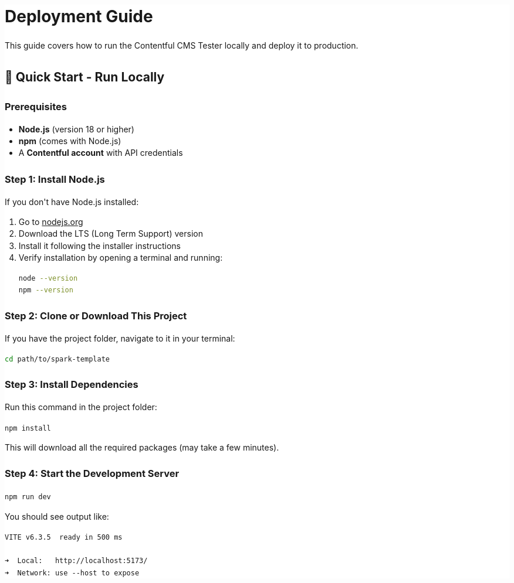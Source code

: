 # Deployment Guide

This guide covers how to run the Contentful CMS Tester locally and deploy it to production.

## 🚀 Quick Start - Run Locally

### Prerequisites

- **Node.js** (version 18 or higher)
- **npm** (comes with Node.js)
- A **Contentful account** with API credentials

### Step 1: Install Node.js

If you don't have Node.js installed:

1. Go to [nodejs.org](https://nodejs.org/)
2. Download the LTS (Long Term Support) version
3. Install it following the installer instructions
4. Verify installation by opening a terminal and running:
   ```bash
   node --version
   npm --version
   ```

### Step 2: Clone or Download This Project

If you have the project folder, navigate to it in your terminal:

```bash
cd path/to/spark-template
```

### Step 3: Install Dependencies

Run this command in the project folder:

```bash
npm install
```

This will download all the required packages (may take a few minutes).

### Step 4: Start the Development Server

```bash
npm run dev
```

You should see output like:

```
VITE v6.3.5  ready in 500 ms

➜  Local:   http://localhost:5173/
➜  Network: use --host to expose
```
